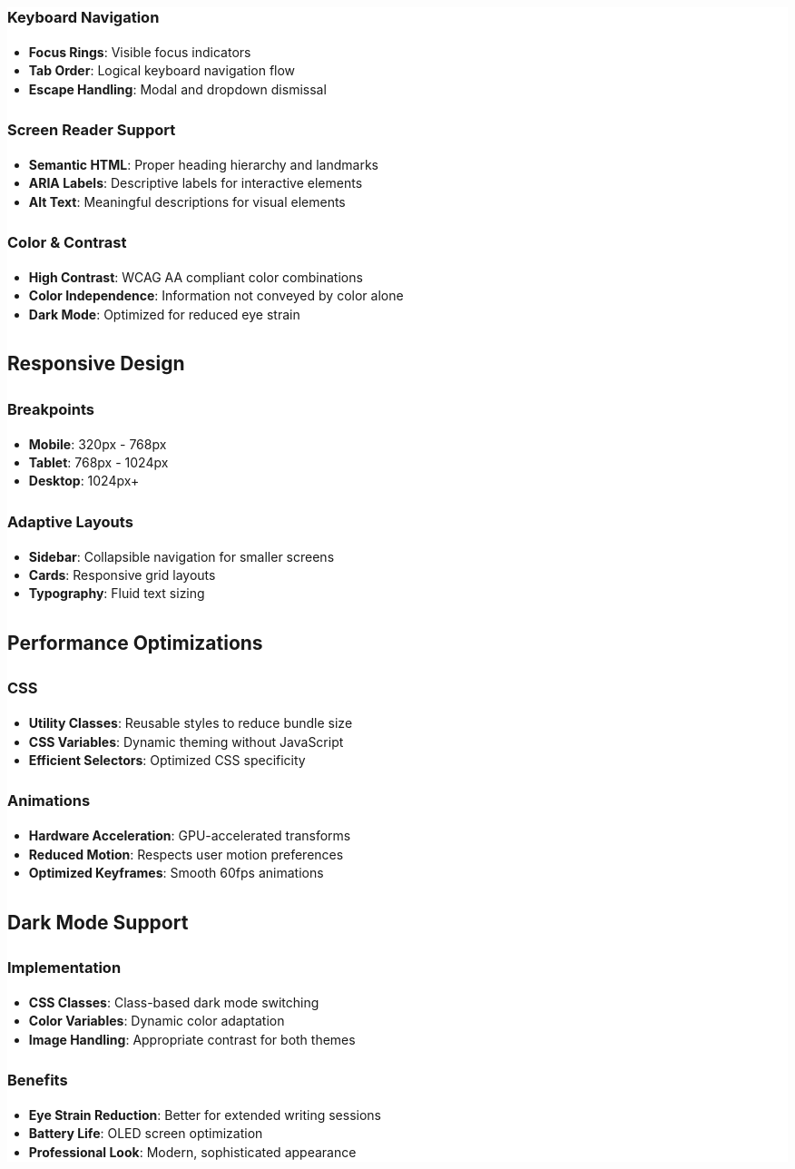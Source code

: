 ### Keyboard Navigation
- **Focus Rings**: Visible focus indicators
- **Tab Order**: Logical keyboard navigation flow
- **Escape Handling**: Modal and dropdown dismissal

### Screen Reader Support
- **Semantic HTML**: Proper heading hierarchy and landmarks
- **ARIA Labels**: Descriptive labels for interactive elements
- **Alt Text**: Meaningful descriptions for visual elements

### Color & Contrast
- **High Contrast**: WCAG AA compliant color combinations
- **Color Independence**: Information not conveyed by color alone
- **Dark Mode**: Optimized for reduced eye strain

## Responsive Design

### Breakpoints
- **Mobile**: 320px - 768px
- **Tablet**: 768px - 1024px
- **Desktop**: 1024px+

### Adaptive Layouts
- **Sidebar**: Collapsible navigation for smaller screens
- **Cards**: Responsive grid layouts
- **Typography**: Fluid text sizing

## Performance Optimizations

### CSS
- **Utility Classes**: Reusable styles to reduce bundle size
- **CSS Variables**: Dynamic theming without JavaScript
- **Efficient Selectors**: Optimized CSS specificity

### Animations
- **Hardware Acceleration**: GPU-accelerated transforms
- **Reduced Motion**: Respects user motion preferences
- **Optimized Keyframes**: Smooth 60fps animations

## Dark Mode Support

### Implementation
- **CSS Classes**: Class-based dark mode switching
- **Color Variables**: Dynamic color adaptation
- **Image Handling**: Appropriate contrast for both themes

### Benefits
- **Eye Strain Reduction**: Better for extended writing sessions
- **Battery Life**: OLED screen optimization
- **Professional Look**: Modern, sophisticated appearance
